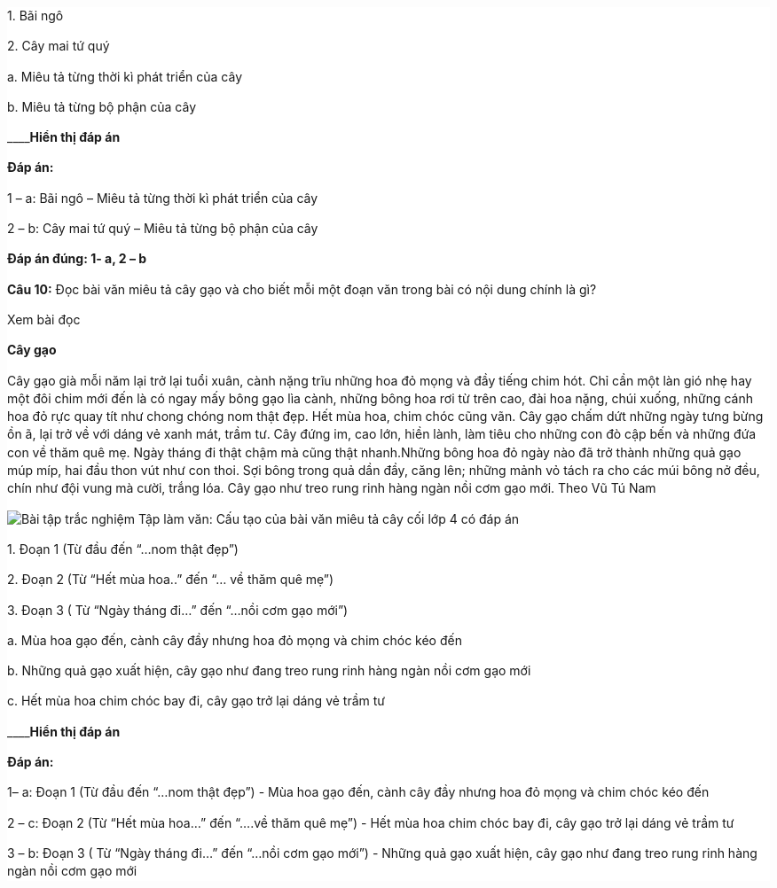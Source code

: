 1\. Bãi ngô

2\. Cây mai tứ quý

a. Miêu tả từng thời kì phát triển của cây

b. Miêu tả từng bộ phận của cây

____**Hiển thị đáp án**

**Đáp án:**

1 – a: Bãi ngô – Miêu tả từng thời kì phát triển của cây

2 – b: Cây mai tứ quý – Miêu tả từng bộ phận của cây

**Đáp án đúng: 1- a, 2 – b**

**Câu 10:** Đọc bài văn miêu tả cây gạo và cho biết mỗi một đoạn văn trong bài có nội dung chính là gì? 

Xem bài đọc 

**Cây gạo**

Cây gạo già mỗi năm lại trở lại tuổi xuân, cành nặng trĩu những hoa đỏ mọng và đầy tiếng chim hót. Chỉ cần một làn gió nhẹ hay một đôi chim mới đến là có ngay mấy bông gạo lìa cành, những bông hoa rơi từ trên cao, đài hoa nặng, chúi xuống, những cánh hoa đỏ rực quay tít như chong chóng nom thật đẹp. Hết mùa hoa, chim chóc cũng vãn. Cây gạo chấm dứt những ngày tưng bừng ồn ã, lại trở về với dáng vẻ xanh mát, trầm tư. Cây đứng im, cao lớn, hiền lành, làm tiêu cho những con đò cập bến và những đứa con về thăm quê mẹ. Ngày tháng đi thật chậm mà cũng thật nhanh.Những bông hoa đỏ ngày nào đã trở thành những quả gạo múp míp, hai đầu thon vút như con thoi. Sợi bông trong quả dần đầy, căng lên; những mảnh vỏ tách ra cho các múi bông nở đều, chín như đội vung mà cười, trắng lóa. Cây gạo như treo rung rinh hàng ngàn nồi cơm gạo mới. Theo Vũ Tú Nam 

![Bài tập trắc nghiệm Tập làm văn: Cấu tạo của bài văn miêu tả cây cối lớp 4 có đáp án](https://vietjack.com/tieng-viet-lop-4/images/trac-nghiem-tap-lam-van-cau-tao-cua-bai-van-mieu-ta-cay-coi-118163.PNG)

1\. Đoạn 1 (Từ đầu đến “…nom thật đẹp”)

2\. Đoạn 2 (Từ “Hết mùa hoa..” đến “… về thăm quê mẹ”)

3\. Đoạn 3 ( Từ “Ngày tháng đi…” đến “…nồi cơm gạo mới”)

a. Mùa hoa gạo đến, cành cây đầy nhưng hoa đỏ mọng và chim chóc kéo đến

b. Những quả gạo xuất hiện, cây gạo như đang treo rung rinh hàng ngàn nồi cơm gạo mới

c. Hết mùa hoa chim chóc bay đi, cây gạo trở lại dáng vẻ trầm tư

____**Hiển thị đáp án**

**Đáp án:**

1– a: Đoạn 1 (Từ đầu đến “…nom thật đẹp”) - Mùa hoa gạo đến, cành cây đầy nhưng hoa đỏ mọng và chim chóc kéo đến

2 – c: Đoạn 2 (Từ “Hết mùa hoa…” đến “….về thăm quê mẹ”) - Hết mùa hoa chim chóc bay đi, cây gạo trở lại dáng vẻ trầm tư

3 – b: Đoạn 3 ( Từ “Ngày tháng đi…” đến “…nồi cơm gạo mới”) - Những quả gạo xuất hiện, cây gạo như đang treo rung rinh hàng ngàn nồi cơm gạo mới

